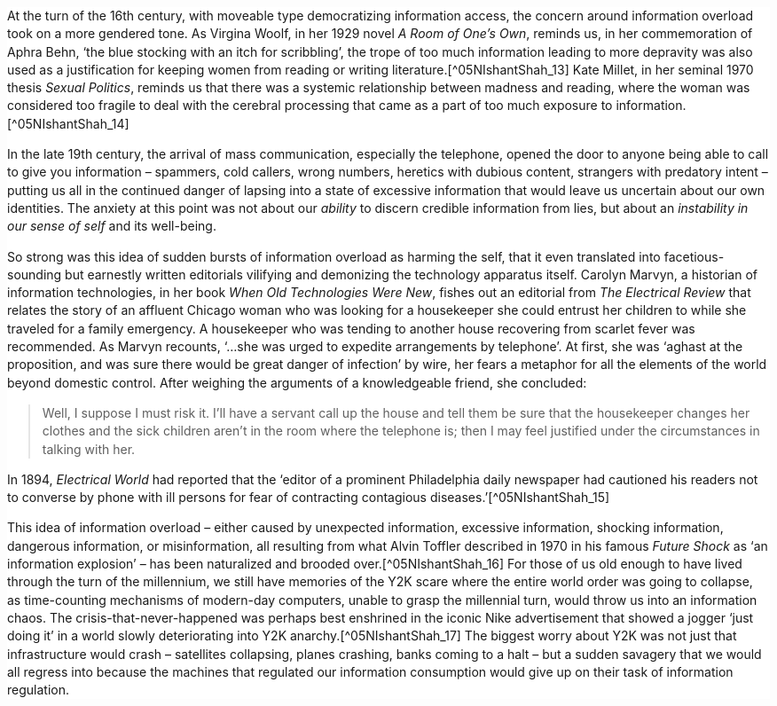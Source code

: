 At the turn of the 16th century, with moveable type democratizing
information access, the concern around information overload took on a
more gendered tone. As Virgina Woolf, in her 1929 novel *A Room of One’s
Own*, reminds us, in her commemoration of Aphra Behn, ‘the blue stocking
with an itch for scribbling’, the trope of too much information leading
to more depravity was also used as a justification for keeping women
from reading or writing literature.[^05NIshantShah_13] Kate Millet, in her seminal
1970 thesis *Sexual Politics*, reminds us that there was a systemic
relationship between madness and reading, where the woman was considered
too fragile to deal with the cerebral processing that came as a part of
too much exposure to information.[^05NIshantShah_14]

In the late 19th century, the arrival of mass communication, especially
the telephone, opened the door to anyone being able to call to give you
information – spammers, cold callers, wrong numbers, heretics with
dubious content, strangers with predatory intent –putting us all in the
continued danger of lapsing into a state of excessive information that
would leave us uncertain about our own identities. The anxiety at this
point was not about our *ability* to discern credible information from
lies, but about an *instability in our sense of self* and its
well-being.

So strong was this idea of sudden bursts of information overload as
harming the self, that it even translated into facetious-sounding but
earnestly written editorials vilifying and demonizing the technology
apparatus itself. Carolyn Marvyn, a historian of information
technologies, in her book *When Old Technologies Were New*, fishes out
an editorial from *The Electrical Review* that relates the story of an
affluent Chicago woman who was looking for a housekeeper she could
entrust her children to while she traveled for a family emergency. A
housekeeper who was tending to another house recovering from scarlet
fever was recommended. As Marvyn recounts, ‘…she was urged to expedite
arrangements by telephone’. At first, she was ‘aghast at the
proposition, and was sure there would be great danger of infection’ by
wire, her fears a metaphor for all the elements of the world beyond
domestic control. After weighing the arguments of a knowledgeable
friend, she concluded:

> Well, I suppose I must risk it. I’ll have a servant call up the house
> and tell them be sure that the housekeeper changes her clothes and the
> sick children aren’t in the room where the telephone is; then I may
> feel justified under the circumstances in talking with her.

In 1894, *Electrical World* had reported that the ‘editor of a prominent
Philadelphia daily newspaper had cautioned his readers not to converse
by phone with ill persons for fear of contracting contagious
diseases.’[^05NIshantShah_15]

This idea of information overload – either caused by unexpected
information, excessive information, shocking information, dangerous
information, or misinformation, all resulting from what Alvin Toffler
described in 1970 in his famous *Future Shock* as ‘an information
explosion’ – has been naturalized and brooded over.[^05NIshantShah_16] For those of us
old enough to have lived through the turn of the millennium, we still
have memories of the Y2K scare where the entire world order was going to
collapse, as time-counting mechanisms of modern-day computers, unable to
grasp the millennial turn, would throw us into an information chaos. The
crisis-that-never-happened was perhaps best enshrined in the iconic Nike
advertisement that showed a jogger ‘just doing it’ in a world slowly
deteriorating into Y2K anarchy.[^05NIshantShah_17] The biggest worry about Y2K was not
just that infrastructure would crash – satellites collapsing, planes
crashing, banks coming to a halt – but a sudden savagery that we would
all regress into because the machines that regulated our information
consumption would give up on their task of information regulation.
